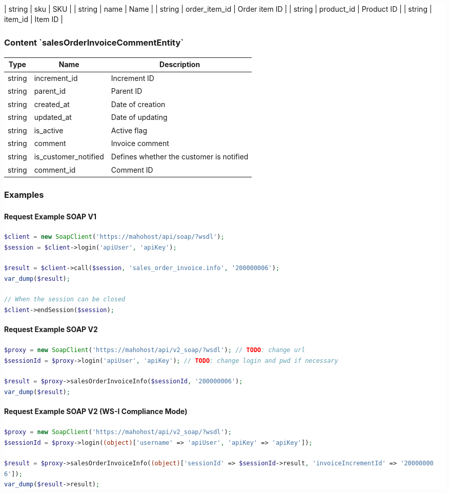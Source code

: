 | string | sku                              | SKU                                                     |
| string | name                             | Name                                                    |
| string | order_item_id                    | Order item ID                                           |
| string | product_id                       | Product ID                                              |
| string | item_id                          | Item ID                                                 |

<h3>Content `salesOrderInvoiceCommentEntity`</h3>

| Type   | Name                 | Description                              |
|--------|----------------------|------------------------------------------|
| string | increment_id         | Increment ID                             |
| string | parent_id            | Parent ID                                |
| string | created_at           | Date of creation                         |
| string | updated_at           | Date of updating                         |
| string | is_active            | Active flag                              |
| string | comment              | Invoice comment                          |
| string | is_customer_notified | Defines whether the customer is notified |
| string | comment_id           | Comment ID                               |

<h3>Examples</h3>

<h4>Request Example SOAP V1</h4>

```php
$client = new SoapClient('https://mahohost/api/soap/?wsdl');
$session = $client->login('apiUser', 'apiKey');

$result = $client->call($session, 'sales_order_invoice.info', '200000006');
var_dump($result);

// When the session can be closed
$client->endSession($session);
```

<h4>Request Example SOAP V2</h4>

```php
$proxy = new SoapClient('https://mahohost/api/v2_soap/?wsdl'); // TODO: change url
$sessionId = $proxy->login('apiUser', 'apiKey'); // TODO: change login and pwd if necessary

$result = $proxy->salesOrderInvoiceInfo($sessionId, '200000006');
var_dump($result);
```

<h4>Request Example SOAP V2 (WS-I Compliance Mode)</h4>

```php
$proxy = new SoapClient('https://mahohost/api/v2_soap/?wsdl'); 
$sessionId = $proxy->login((object)['username' => 'apiUser', 'apiKey' => 'apiKey']); 
 
$result = $proxy->salesOrderInvoiceInfo((object)['sessionId' => $sessionId->result, 'invoiceIncrementId' => '200000006']);   
var_dump($result->result);
```
